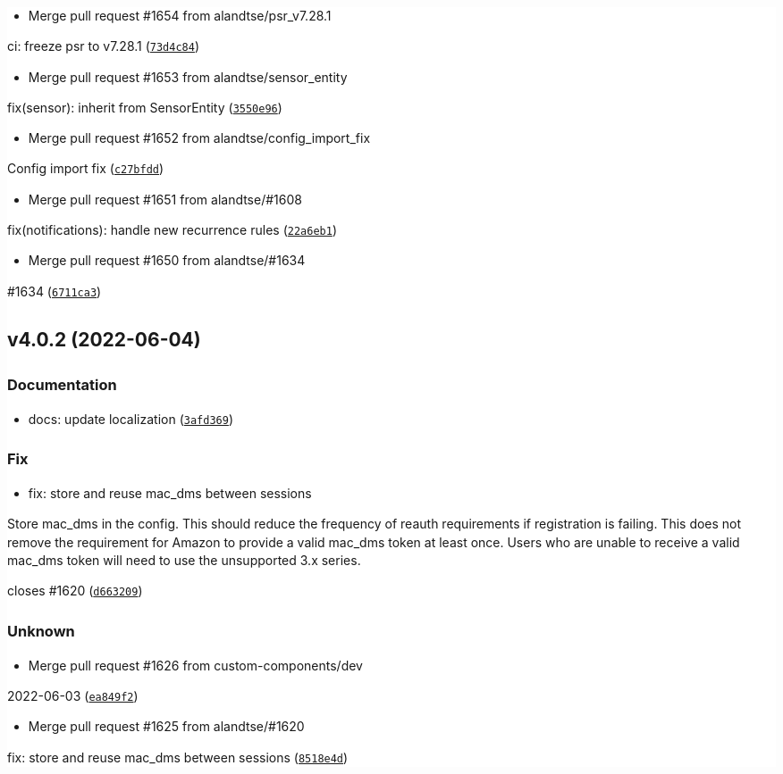 * Merge pull request #1654 from alandtse/psr_v7.28.1

ci: freeze psr to v7.28.1 ([`73d4c84`](https://github.com/custom-components/alexa_media_player/commit/73d4c847b23ed61cb1a814914cadc9278d72ddd9))

* Merge pull request #1653 from alandtse/sensor_entity

fix(sensor): inherit from SensorEntity ([`3550e96`](https://github.com/custom-components/alexa_media_player/commit/3550e9699a70471b974f15fa59ba1b1e1eb371a8))

* Merge pull request #1652 from alandtse/config_import_fix

Config import fix ([`c27bfdd`](https://github.com/custom-components/alexa_media_player/commit/c27bfdd5119e529aca1a9cbcb36a207cd3bdcb66))

* Merge pull request #1651 from alandtse/#1608

fix(notifications): handle new recurrence rules ([`22a6eb1`](https://github.com/custom-components/alexa_media_player/commit/22a6eb17cb77ef744f38eb99d9cf6b426699efe0))

* Merge pull request #1650 from alandtse/#1634

#1634 ([`6711ca3`](https://github.com/custom-components/alexa_media_player/commit/6711ca328977b8be7d9fd52a616f1b5fcb434f30))


## v4.0.2 (2022-06-04)

### Documentation

* docs: update localization ([`3afd369`](https://github.com/custom-components/alexa_media_player/commit/3afd369f82f10493f9a9ad3927e3bfc0dc8360cd))

### Fix

* fix: store and reuse mac_dms between sessions

Store mac_dms in the config. This should reduce the frequency of reauth
requirements if registration is failing. This does not remove the requirement for
Amazon to provide a valid mac_dms token at least once. Users who are
unable to receive a valid mac_dms token will need to use the unsupported
3.x series.

closes #1620 ([`d663209`](https://github.com/custom-components/alexa_media_player/commit/d6632093d39a989b705ee0f8b993abae97805819))

### Unknown

* Merge pull request #1626 from custom-components/dev

2022-06-03 ([`ea849f2`](https://github.com/custom-components/alexa_media_player/commit/ea849f2928ee7e85a835408823caa51ff979e6ae))

* Merge pull request #1625 from alandtse/#1620

fix: store and reuse mac_dms between sessions ([`8518e4d`](https://github.com/custom-components/alexa_media_player/commit/8518e4dc4a3f1f8022c181331f646c5d26bbf060))
